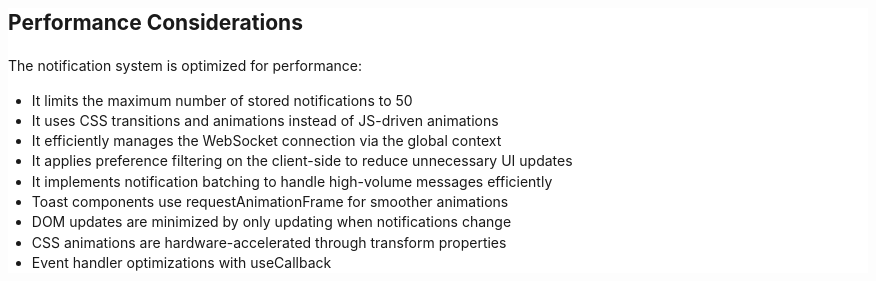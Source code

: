 ## Performance Considerations

The notification system is optimized for performance:

- It limits the maximum number of stored notifications to 50
- It uses CSS transitions and animations instead of JS-driven animations
- It efficiently manages the WebSocket connection via the global context
- It applies preference filtering on the client-side to reduce unnecessary UI updates
- It implements notification batching to handle high-volume messages efficiently
- Toast components use requestAnimationFrame for smoother animations
- DOM updates are minimized by only updating when notifications change
- CSS animations are hardware-accelerated through transform properties
- Event handler optimizations with useCallback 